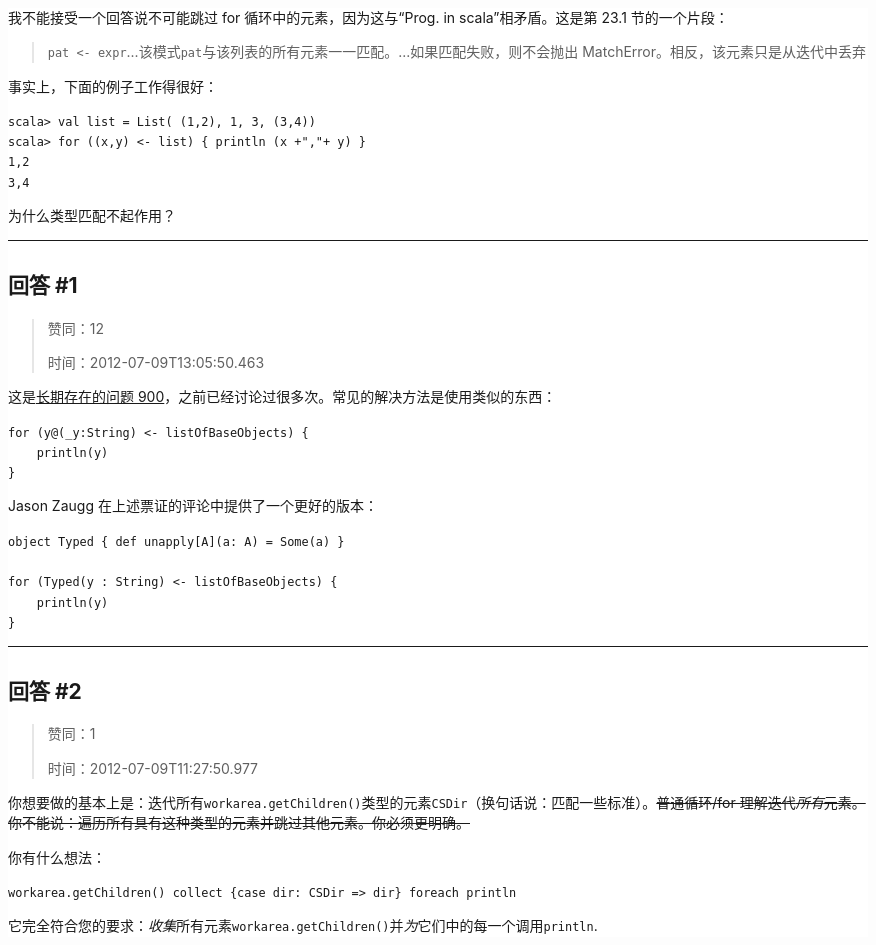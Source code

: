 我不能接受一个回答说不可能跳过 for 循环中的元素，因为这与“Prog. in scala”相矛盾。这是第 23.1 节的一个片段：

> `pat <- expr`...该模式`pat`与该列表的所有元素一一匹配。...如果匹配失败，则不会抛出 MatchError。相反，该元素只是从迭代中丢弃

事实上，下面的例子工作得很好：

```
scala> val list = List( (1,2), 1, 3, (3,4))
scala> for ((x,y) <- list) { println (x +","+ y) }
1,2
3,4 
```

为什么类型匹配不起作用？

* * *

## 回答 #1

> 赞同：12
> 
> 时间：2012-07-09T13:05:50.463

这是[长期存在的问题 900](https://issues.scala-lang.org/browse/SI-900)，之前已经讨论过很多次。常见的解决方法是使用类似的东西：

```
for (y@(_y:String) <- listOfBaseObjects) {
    println(y)
} 
```

Jason Zaugg 在上述票证的评论中提供了一个更好的版本：

```
object Typed { def unapply[A](a: A) = Some(a) }

for (Typed(y : String) <- listOfBaseObjects) {
    println(y)
} 
```

* * *

## 回答 #2

> 赞同：1
> 
> 时间：2012-07-09T11:27:50.977

你想要做的基本上是：迭代所有`workarea.getChildren()`类型的元素`CSDir`（换句话说：匹配一些标准）。~~普通循环/for 理解迭代*所有*元素。你不能说：遍历所有具有这种类型的元素并跳过其他元素。你必须更明确。~~

你有什么想法：

```
workarea.getChildren() collect {case dir: CSDir => dir} foreach println 
```

它完全符合您的要求：*收集*所有元素`workarea.getChildren()`并*为*它们中的每一个调用`println`.
